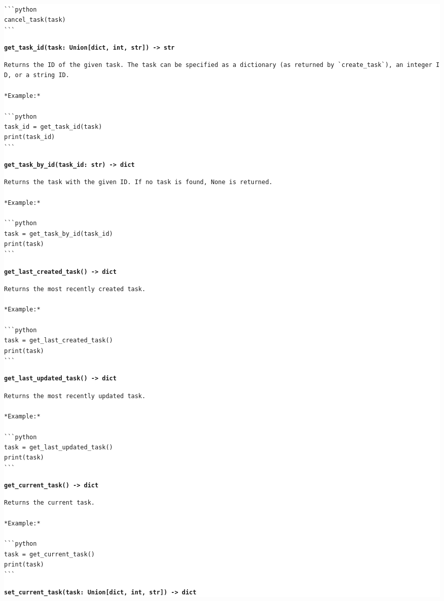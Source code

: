     ```python
    cancel_task(task)
    ```

**`get_task_id(task: Union[dict, int, str]) -> str`**

    Returns the ID of the given task. The task can be specified as a dictionary (as returned by `create_task`), an integer ID, or a string ID.

    *Example:*

    ```python
    task_id = get_task_id(task)
    print(task_id)
    ```

**`get_task_by_id(task_id: str) -> dict`**

    Returns the task with the given ID. If no task is found, None is returned.

    *Example:*

    ```python
    task = get_task_by_id(task_id)
    print(task)
    ```

**`get_last_created_task() -> dict`**

    Returns the most recently created task.

    *Example:*

    ```python
    task = get_last_created_task()
    print(task)
    ```

**`get_last_updated_task() -> dict`**

    Returns the most recently updated task.

    *Example:*

    ```python
    task = get_last_updated_task()
    print(task)
    ```

**`get_current_task() -> dict`**

    Returns the current task.

    *Example:*

    ```python
    task = get_current_task()
    print(task)
    ```

**`set_current_task(task: Union[dict, int, str]) -> dict`**
